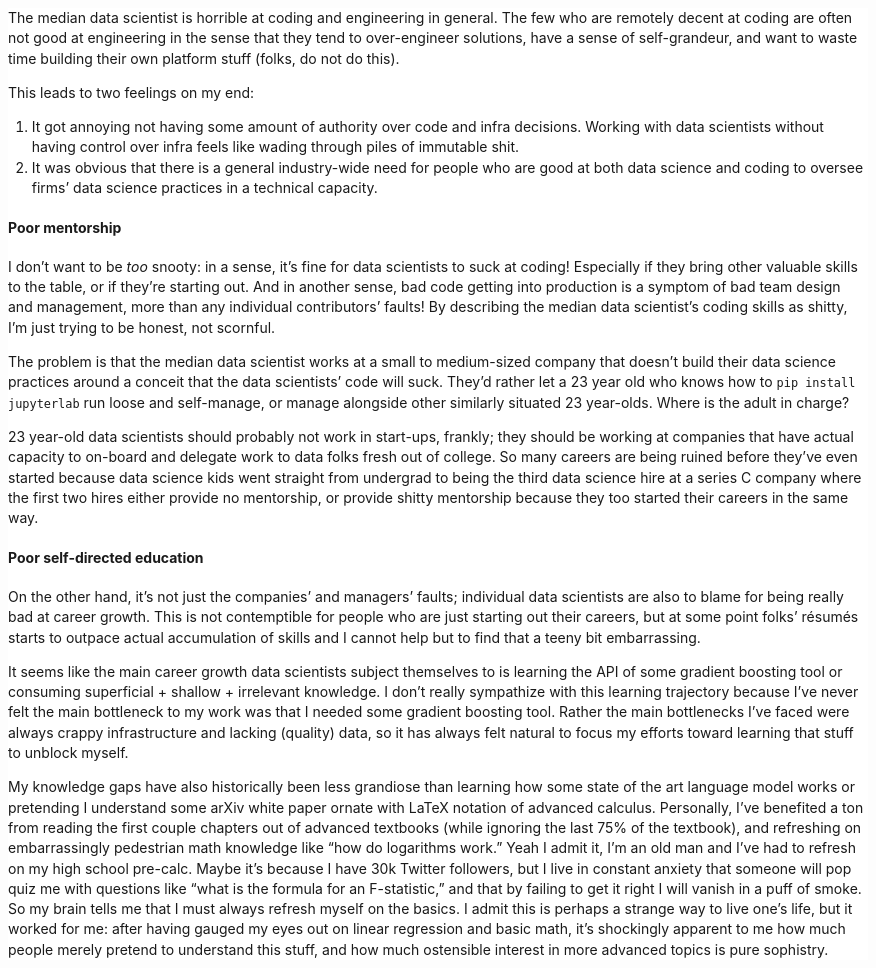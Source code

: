 The median data scientist is horrible at coding and engineering in general. The few who are remotely decent at coding are often not good at engineering in the sense that they tend to over-engineer solutions, have a sense of self-grandeur, and want to waste time building their own platform stuff (folks, do not do this).

This leads to two feelings on my end:

1.  It got annoying not having some amount of authority over code and infra decisions. Working with data scientists without having control over infra feels like wading through piles of immutable shit.
2.  It was obvious that there is a general industry-wide need for people who are good at both data science and coding to oversee firms’ data science practices in a technical capacity.

#### Poor mentorship

I don’t want to be _too_ snooty: in a sense, it’s fine for data scientists to suck at coding! Especially if they bring other valuable skills to the table, or if they’re starting out. And in another sense, bad code getting into production is a symptom of bad team design and management, more than any individual contributors’ faults! By describing the median data scientist’s coding skills as shitty, I’m just trying to be honest, not scornful.

The problem is that the median data scientist works at a small to medium-sized company that doesn’t build their data science practices around a conceit that the data scientists’ code will suck. They’d rather let a 23 year old who knows how to `pip install jupyterlab` run loose and self-manage, or manage alongside other similarly situated 23 year-olds. Where is the adult in charge?

23 year-old data scientists should probably not work in start-ups, frankly; they should be working at companies that have actual capacity to on-board and delegate work to data folks fresh out of college. So many careers are being ruined before they’ve even started because data science kids went straight from undergrad to being the third data science hire at a series C company where the first two hires either provide no mentorship, or provide shitty mentorship because they too started their careers in the same way.

#### Poor self-directed education

On the other hand, it’s not just the companies’ and managers’ faults; individual data scientists are also to blame for being really bad at career growth. This is not contemptible for people who are just starting out their careers, but at some point folks’ résumés starts to outpace actual accumulation of skills and I cannot help but to find that a teeny bit embarrassing.

It seems like the main career growth data scientists subject themselves to is learning the API of some gradient boosting tool or consuming superficial + shallow + irrelevant knowledge. I don’t really sympathize with this learning trajectory because I’ve never felt the main bottleneck to my work was that I needed some gradient boosting tool. Rather the main bottlenecks I’ve faced were always crappy infrastructure and lacking (quality) data, so it has always felt natural to focus my efforts toward learning that stuff to unblock myself.

My knowledge gaps have also historically been less grandiose than learning how some state of the art language model works or pretending I understand some arXiv white paper ornate with LaTeX notation of advanced calculus. Personally, I’ve benefited a ton from reading the first couple chapters out of advanced textbooks (while ignoring the last 75% of the textbook), and refreshing on embarrassingly pedestrian math knowledge like “how do logarithms work.” Yeah I admit it, I’m an old man and I’ve had to refresh on my high school pre-calc. Maybe it’s because I have 30k Twitter followers, but I live in constant anxiety that someone will pop quiz me with questions like “what is the formula for an F-statistic,” and that by failing to get it right I will vanish in a puff of smoke. So my brain tells me that I must always refresh myself on the basics. I admit this is perhaps a strange way to live one’s life, but it worked for me: after having gauged my eyes out on linear regression and basic math, it’s shockingly apparent to me how much people merely pretend to understand this stuff, and how much ostensible interest in more advanced topics is pure sophistry.
